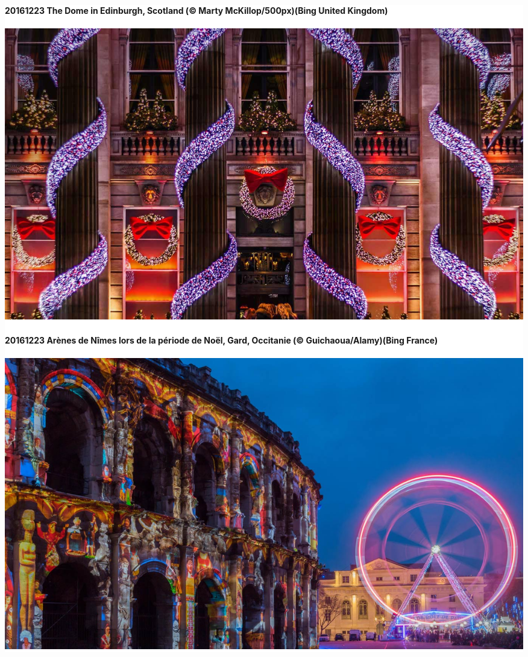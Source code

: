 #### 20161223 The Dome in Edinburgh, Scotland (© Marty McKillop/500px)(Bing United Kingdom)

![](20161223_TheDomeEdinburgh_1366x768.jpg)

#### 20161223 Arènes de Nîmes lors de la période de Noël, Gard, Occitanie (© Guichaoua/Alamy)(Bing France)

![](20161223_NimesWheelChristmas_1366x768.jpg)
